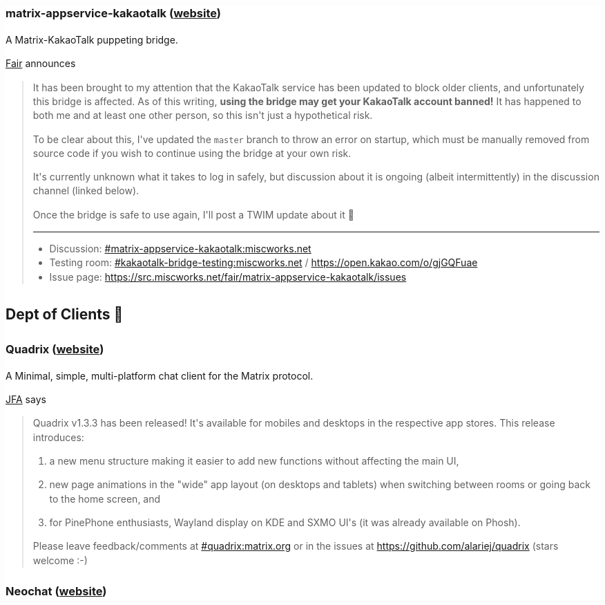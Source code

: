 ### matrix-appservice-kakaotalk ([website](https://src.miscworks.net/fair/matrix-appservice-kakaotalk/))

A Matrix-KakaoTalk puppeting bridge.

[Fair](https://matrix.to/#/@fair:miscworks.net) announces

> It has been brought to my attention that the KakaoTalk service has been updated to block older clients, and unfortunately this bridge is affected.  As of this writing, **using the bridge may get your KakaoTalk account banned!**  It has happened to both me and at least one other person, so this isn't just a hypothetical risk.
>
> To be clear about this, I've updated the `master` branch to throw an error on startup, which must be manually removed from source code if you wish to continue using the bridge at your own risk.
>
> It's currently unknown what it takes to log in safely, but discussion about it is ongoing (albeit intermittently) in the discussion channel (linked below).
>
> Once the bridge is safe to use again, I'll post a TWIM update about it 🙂
>
> ---
>
> * Discussion: [#matrix-appservice-kakaotalk:miscworks.net](https://matrix.to/#/#matrix-appservice-kakaotalk:miscworks.net)
> * Testing room: [#kakaotalk-bridge-testing:miscworks.net](https://matrix.to/#/#kakaotalk-bridge-testing:miscworks.net) / <https://open.kakao.com/o/gjGQFuae>
> * Issue page: <https://src.miscworks.net/fair/matrix-appservice-kakaotalk/issues>

## Dept of Clients 📱

### Quadrix ([website](https://github.com/alariej/quadrix))

A Minimal, simple, multi-platform chat client for the Matrix protocol.

[JFA](https://matrix.to/#/@alariej:matrix.org) says

> Quadrix v1.3.3 has been released! It's available for mobiles and desktops in the respective app stores. This release introduces:
>
> 1) a new menu structure making it easier to add new functions without affecting the main UI,
>
> 2) new page animations in the "wide" app layout (on desktops and tablets) when switching between rooms or going back to the home screen, and
>
> 3) for PinePhone enthusiasts, Wayland display on KDE and SXMO UI's (it was already available on Phosh).
>
> Please leave feedback/comments at [#quadrix:matrix.org](https://matrix.to/#/#quadrix:matrix.org) or in the issues at <https://github.com/alariej/quadrix> (stars welcome :-)

### Neochat ([website](https://invent.kde.org/network/neochat))
